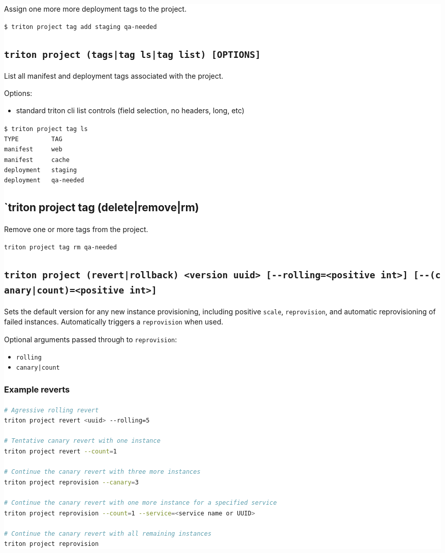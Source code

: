 Assign one more more deployment tags to the project.

```bash
$ triton project tag add staging qa-needed
```

## `triton project (tags|tag ls|tag list) [OPTIONS]`

List all manifest and deployment tags associated with the project.

Options:
- standard triton cli list controls (field selection, no headers, long, etc)

```bash
$ triton project tag ls
TYPE         TAG
manifest     web
manifest     cache
deployment   staging
deployment   qa-needed
```

## `triton project tag (delete|remove|rm) <space separated list of tags>

Remove one or more tags from the project.

```bash
triton project tag rm qa-needed
```


## `triton project (revert|rollback) <version uuid> [--rolling=<positive int>] [--(canary|count)=<positive int>]`

Sets the default version for any new instance provisioning, including positive `scale`, `reprovision`, and automatic reprovisioning of failed instances. Automatically triggers a `reprovision` when used.

Optional arguments passed through to `reprovision`:

- `rolling`
- `canary|count`


### Example reverts

```bash
# Agressive rolling revert
triton project revert <uuid> --rolling=5

# Tentative canary revert with one instance
triton project revert --count=1

# Continue the canary revert with three more instances
triton project reprovision --canary=3

# Continue the canary revert with one more instance for a specified service 
triton project reprovision --count=1 --service=<service name or UUID>

# Continue the canary revert with all remaining instances
triton project reprovision
```
